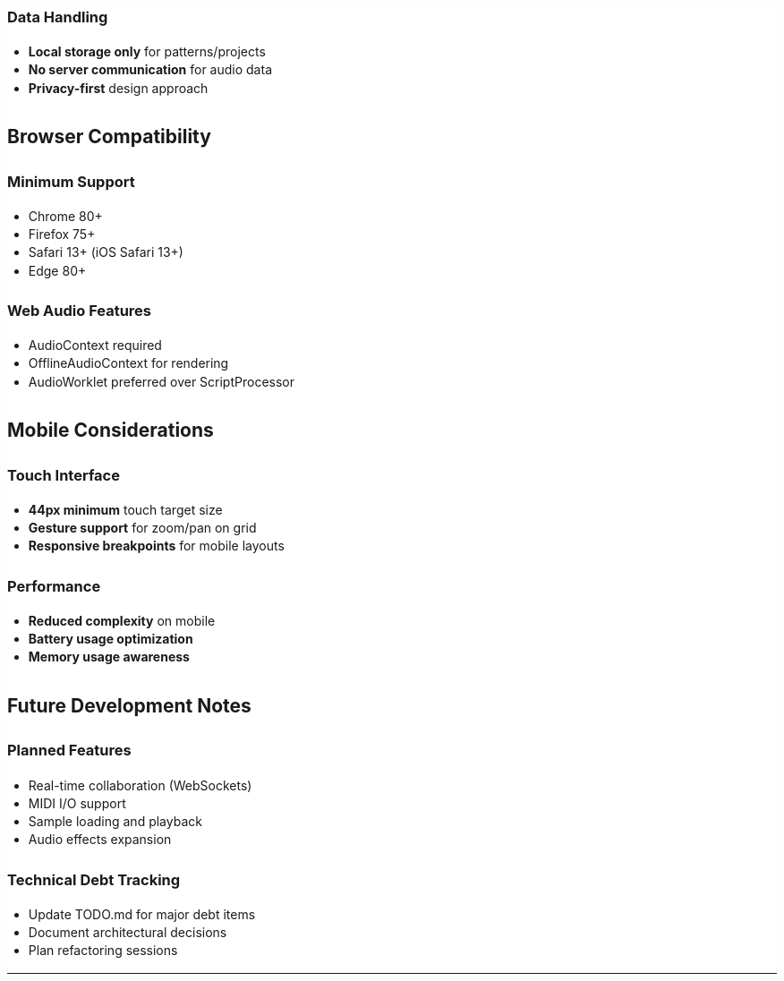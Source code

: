 ### Data Handling

- **Local storage only** for patterns/projects
- **No server communication** for audio data
- **Privacy-first** design approach

## Browser Compatibility

### Minimum Support

- Chrome 80+
- Firefox 75+
- Safari 13+ (iOS Safari 13+)
- Edge 80+

### Web Audio Features

- AudioContext required
- OfflineAudioContext for rendering
- AudioWorklet preferred over ScriptProcessor

## Mobile Considerations

### Touch Interface

- **44px minimum** touch target size
- **Gesture support** for zoom/pan on grid
- **Responsive breakpoints** for mobile layouts

### Performance

- **Reduced complexity** on mobile
- **Battery usage optimization**
- **Memory usage awareness**

## Future Development Notes

### Planned Features

- Real-time collaboration (WebSockets)
- MIDI I/O support
- Sample loading and playback
- Audio effects expansion

### Technical Debt Tracking

- Update TODO.md for major debt items
- Document architectural decisions
- Plan refactoring sessions

---
